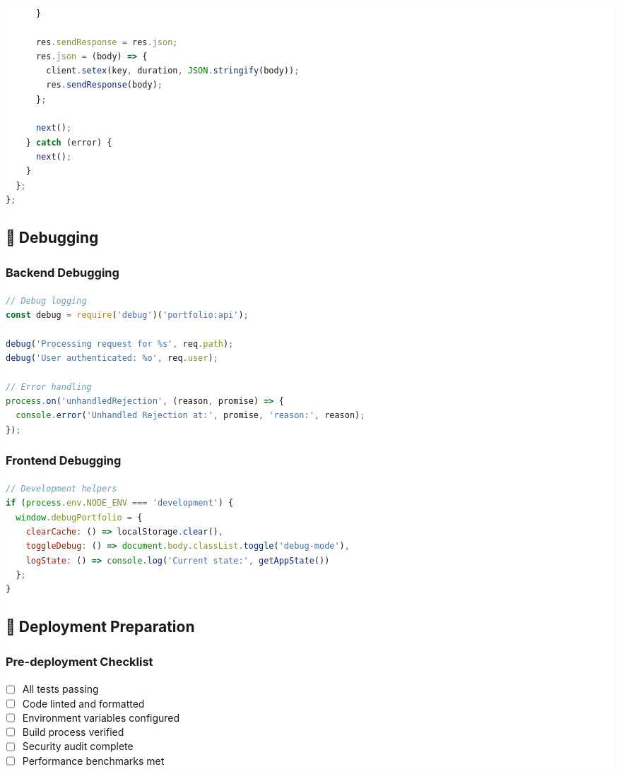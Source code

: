 ```javascript
      }
      
      res.sendResponse = res.json;
      res.json = (body) => {
        client.setex(key, duration, JSON.stringify(body));
        res.sendResponse(body);
      };
      
      next();
    } catch (error) {
      next();
    }
  };
};
```

## 🐛 Debugging

### Backend Debugging
```javascript
// Debug logging
const debug = require('debug')('portfolio:api');

debug('Processing request for %s', req.path);
debug('User authenticated: %o', req.user);

// Error handling
process.on('unhandledRejection', (reason, promise) => {
  console.error('Unhandled Rejection at:', promise, 'reason:', reason);
});
```

### Frontend Debugging
```javascript
// Development helpers
if (process.env.NODE_ENV === 'development') {
  window.debugPortfolio = {
    clearCache: () => localStorage.clear(),
    toggleDebug: () => document.body.classList.toggle('debug-mode'),
    logState: () => console.log('Current state:', getAppState())
  };
}
```

## 🚀 Deployment Preparation

### Pre-deployment Checklist
- [ ] All tests passing
- [ ] Code linted and formatted
- [ ] Environment variables configured
- [ ] Build process verified
- [ ] Security audit complete
- [ ] Performance benchmarks met
